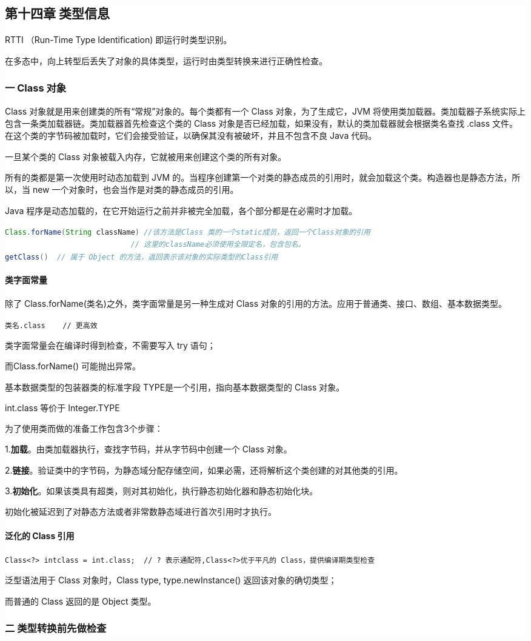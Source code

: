 ## 第十四章 类型信息

RTTI （Run-Time Type Identification) 即运行时类型识别。

在多态中，向上转型后丢失了对象的具体类型，运行时由类型转换来进行正确性检查。

### 一 Class 对象

Class 对象就是用来创建类的所有“常规”对象的。每个类都有一个 Class 对象，为了生成它，JVM 将使用类加载器。类加载器子系统实际上包含一条类加载器链。类加载器首先检查这个类的 Class 对象是否已经加载，如果没有，默认的类加载器就会根据类名查找 .class 文件。在这个类的字节码被加载时，它们会接受验证，以确保其没有被破坏，并且不包含不良 Java 代码。

一旦某个类的 Class 对象被载入内存，它就被用来创建这个类的所有对象。

所有的类都是第一次使用时动态加载到 JVM 的。当程序创建第一个对类的静态成员的引用时，就会加载这个类。构造器也是静态方法，所以，当 new 一个对象时，也会当作是对类的静态成员的引用。

Java 程序是动态加载的，在它开始运行之前并非被完全加载，各个部分都是在必需时才加载。

```java
Class.forName(String className)	//该方法是Class 类的一个static成员，返回一个Class对象的引用
							 // 这里的className必须使用全限定名，包含包名。
getClass()	// 属于 Object 的方法，返回表示该对象的实际类型的Class引用
```

#### 类字面常量

除了 Class.forName(类名)之外，类字面常量是另一种生成对 Class 对象的引用的方法。应用于普通类、接口、数组、基本数据类型。

```
类名.class	// 更高效
```

类字面常量会在编译时得到检查，不需要写入 try 语句；

而Class.forName() 可能抛出异常。

基本数据类型的包装器类的标准字段 TYPE是一个引用，指向基本数据类型的 Class 对象。

int.class 等价于 Integer.TYPE

为了使用类而做的准备工作包含3个步骤：

1.**加载**。由类加载器执行，查找字节码，并从字节码中创建一个 Class 对象。

2.**链接**。验证类中的字节码，为静态域分配存储空间，如果必需，还将解析这个类创建的对其他类的引用。

3.**初始化**。如果该类具有超类，则对其初始化，执行静态初始化器和静态初始化块。

初始化被延迟到了对静态方法或者非常数静态域进行首次引用时才执行。

#### 泛化的 Class 引用

```
Class<?> intclass = int.class;	// ? 表示通配符,Class<?>优于平凡的 Class，提供编译期类型检查
```

泛型语法用于 Class 对象时，Class<T> type, type.newInstance() 返回该对象的确切类型；

而普通的 Class 返回的是 Object 类型。

### 二 类型转换前先做检查
